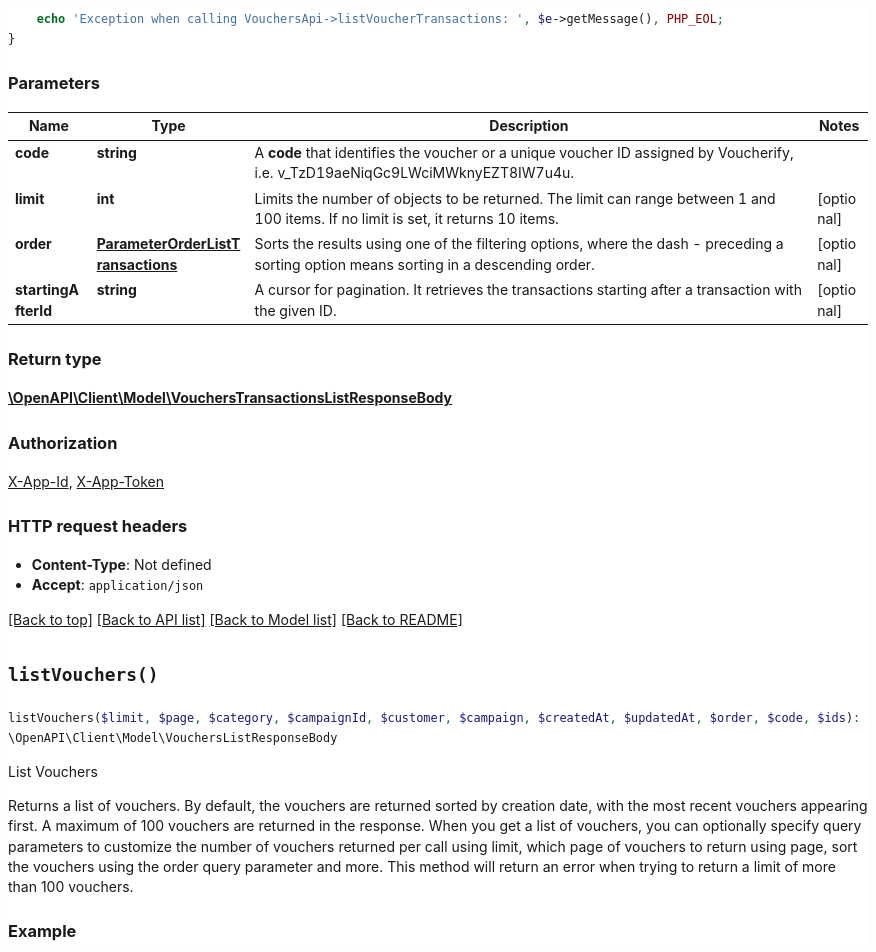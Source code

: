 ```php
    echo 'Exception when calling VouchersApi->listVoucherTransactions: ', $e->getMessage(), PHP_EOL;
}
```

### Parameters

| Name | Type | Description  | Notes |
| ------------- | ------------- | ------------- | ------------- |
| **code** | **string**| A **code** that identifies the voucher or a unique voucher ID assigned by Voucherify, i.e. v_TzD19aeNiqGc9LWciMWknyEZT8IW7u4u. | |
| **limit** | **int**| Limits the number of objects to be returned. The limit can range between 1 and 100 items. If no limit is set, it returns 10 items. | [optional] |
| **order** | [**ParameterOrderListTransactions**](../Model/.md)| Sorts the results using one of the filtering options, where the dash - preceding a sorting option means sorting in a descending order. | [optional] |
| **startingAfterId** | **string**| A cursor for pagination. It retrieves the transactions starting after a transaction with the given ID. | [optional] |

### Return type

[**\OpenAPI\Client\Model\VouchersTransactionsListResponseBody**](../Model/VouchersTransactionsListResponseBody.md)

### Authorization

[X-App-Id](../../README.md#X-App-Id), [X-App-Token](../../README.md#X-App-Token)

### HTTP request headers

- **Content-Type**: Not defined
- **Accept**: `application/json`

[[Back to top]](#) [[Back to API list]](../../README.md#endpoints)
[[Back to Model list]](../../README.md#models)
[[Back to README]](../../README.md)

## `listVouchers()`

```php
listVouchers($limit, $page, $category, $campaignId, $customer, $campaign, $createdAt, $updatedAt, $order, $code, $ids): \OpenAPI\Client\Model\VouchersListResponseBody
```

List Vouchers

Returns a list of vouchers. By default, the vouchers are returned sorted by creation date, with the most recent vouchers appearing first. A maximum of 100 vouchers are returned in the response. When you get a list of vouchers, you can optionally specify query parameters to customize the number of vouchers returned per call using limit, which page of vouchers to return using page, sort the vouchers using the order query parameter and more. This method will return an error when trying to return a limit of more than 100 vouchers.

### Example
